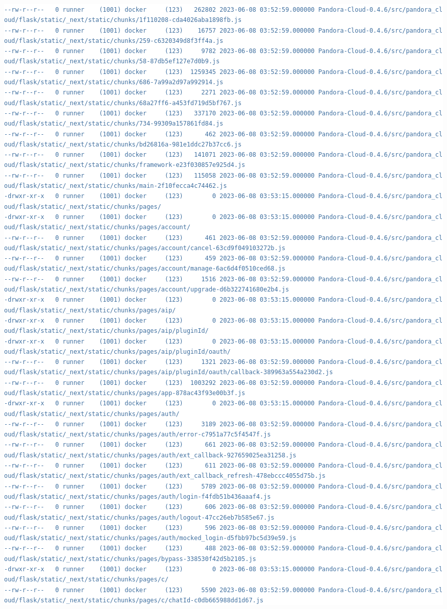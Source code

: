 ```diff
--rw-r--r--   0 runner    (1001) docker     (123)   262802 2023-06-08 03:52:59.000000 Pandora-Cloud-0.4.6/src/pandora_cloud/flask/static/_next/static/chunks/1f110208-cda4026aba1898fb.js
--rw-r--r--   0 runner    (1001) docker     (123)    16757 2023-06-08 03:52:59.000000 Pandora-Cloud-0.4.6/src/pandora_cloud/flask/static/_next/static/chunks/259-c6320349d8f3ff4a.js
--rw-r--r--   0 runner    (1001) docker     (123)     9782 2023-06-08 03:52:59.000000 Pandora-Cloud-0.4.6/src/pandora_cloud/flask/static/_next/static/chunks/58-87db5ef127e7d0b9.js
--rw-r--r--   0 runner    (1001) docker     (123)  1259345 2023-06-08 03:52:59.000000 Pandora-Cloud-0.4.6/src/pandora_cloud/flask/static/_next/static/chunks/686-7a99a2d97a992914.js
--rw-r--r--   0 runner    (1001) docker     (123)     2271 2023-06-08 03:52:59.000000 Pandora-Cloud-0.4.6/src/pandora_cloud/flask/static/_next/static/chunks/68a27ff6-a453fd719d5bf767.js
--rw-r--r--   0 runner    (1001) docker     (123)   337170 2023-06-08 03:52:59.000000 Pandora-Cloud-0.4.6/src/pandora_cloud/flask/static/_next/static/chunks/734-99309a157861fd84.js
--rw-r--r--   0 runner    (1001) docker     (123)      462 2023-06-08 03:52:59.000000 Pandora-Cloud-0.4.6/src/pandora_cloud/flask/static/_next/static/chunks/bd26816a-981e1ddc27b37cc6.js
--rw-r--r--   0 runner    (1001) docker     (123)   141071 2023-06-08 03:52:59.000000 Pandora-Cloud-0.4.6/src/pandora_cloud/flask/static/_next/static/chunks/framework-e23f030857e925d4.js
--rw-r--r--   0 runner    (1001) docker     (123)   115058 2023-06-08 03:52:59.000000 Pandora-Cloud-0.4.6/src/pandora_cloud/flask/static/_next/static/chunks/main-2f10fecca4c74462.js
-drwxr-xr-x   0 runner    (1001) docker     (123)        0 2023-06-08 03:53:15.000000 Pandora-Cloud-0.4.6/src/pandora_cloud/flask/static/_next/static/chunks/pages/
-drwxr-xr-x   0 runner    (1001) docker     (123)        0 2023-06-08 03:53:15.000000 Pandora-Cloud-0.4.6/src/pandora_cloud/flask/static/_next/static/chunks/pages/account/
--rw-r--r--   0 runner    (1001) docker     (123)      461 2023-06-08 03:52:59.000000 Pandora-Cloud-0.4.6/src/pandora_cloud/flask/static/_next/static/chunks/pages/account/cancel-63cd9f049103272b.js
--rw-r--r--   0 runner    (1001) docker     (123)      459 2023-06-08 03:52:59.000000 Pandora-Cloud-0.4.6/src/pandora_cloud/flask/static/_next/static/chunks/pages/account/manage-6ac6d4f0510ced68.js
--rw-r--r--   0 runner    (1001) docker     (123)     1516 2023-06-08 03:52:59.000000 Pandora-Cloud-0.4.6/src/pandora_cloud/flask/static/_next/static/chunks/pages/account/upgrade-d6b322741680e2b4.js
-drwxr-xr-x   0 runner    (1001) docker     (123)        0 2023-06-08 03:53:15.000000 Pandora-Cloud-0.4.6/src/pandora_cloud/flask/static/_next/static/chunks/pages/aip/
-drwxr-xr-x   0 runner    (1001) docker     (123)        0 2023-06-08 03:53:15.000000 Pandora-Cloud-0.4.6/src/pandora_cloud/flask/static/_next/static/chunks/pages/aip/pluginId/
-drwxr-xr-x   0 runner    (1001) docker     (123)        0 2023-06-08 03:53:15.000000 Pandora-Cloud-0.4.6/src/pandora_cloud/flask/static/_next/static/chunks/pages/aip/pluginId/oauth/
--rw-r--r--   0 runner    (1001) docker     (123)     1321 2023-06-08 03:52:59.000000 Pandora-Cloud-0.4.6/src/pandora_cloud/flask/static/_next/static/chunks/pages/aip/pluginId/oauth/callback-389963a554a230d2.js
--rw-r--r--   0 runner    (1001) docker     (123)  1003292 2023-06-08 03:52:59.000000 Pandora-Cloud-0.4.6/src/pandora_cloud/flask/static/_next/static/chunks/pages/app-878ac43f93e00b3f.js
-drwxr-xr-x   0 runner    (1001) docker     (123)        0 2023-06-08 03:53:15.000000 Pandora-Cloud-0.4.6/src/pandora_cloud/flask/static/_next/static/chunks/pages/auth/
--rw-r--r--   0 runner    (1001) docker     (123)     3189 2023-06-08 03:52:59.000000 Pandora-Cloud-0.4.6/src/pandora_cloud/flask/static/_next/static/chunks/pages/auth/error-c7951a77c5f4547f.js
--rw-r--r--   0 runner    (1001) docker     (123)      661 2023-06-08 03:52:59.000000 Pandora-Cloud-0.4.6/src/pandora_cloud/flask/static/_next/static/chunks/pages/auth/ext_callback-927659025ea31258.js
--rw-r--r--   0 runner    (1001) docker     (123)      611 2023-06-08 03:52:59.000000 Pandora-Cloud-0.4.6/src/pandora_cloud/flask/static/_next/static/chunks/pages/auth/ext_callback_refresh-478ebccc4055d75b.js
--rw-r--r--   0 runner    (1001) docker     (123)     5789 2023-06-08 03:52:59.000000 Pandora-Cloud-0.4.6/src/pandora_cloud/flask/static/_next/static/chunks/pages/auth/login-f4fdb51b436aaaf4.js
--rw-r--r--   0 runner    (1001) docker     (123)      606 2023-06-08 03:52:59.000000 Pandora-Cloud-0.4.6/src/pandora_cloud/flask/static/_next/static/chunks/pages/auth/logout-47cc26eb7b585e67.js
--rw-r--r--   0 runner    (1001) docker     (123)      596 2023-06-08 03:52:59.000000 Pandora-Cloud-0.4.6/src/pandora_cloud/flask/static/_next/static/chunks/pages/auth/mocked_login-d5fbb97bc5d39e59.js
--rw-r--r--   0 runner    (1001) docker     (123)      488 2023-06-08 03:52:59.000000 Pandora-Cloud-0.4.6/src/pandora_cloud/flask/static/_next/static/chunks/pages/bypass-338530f42d5b2105.js
-drwxr-xr-x   0 runner    (1001) docker     (123)        0 2023-06-08 03:53:15.000000 Pandora-Cloud-0.4.6/src/pandora_cloud/flask/static/_next/static/chunks/pages/c/
--rw-r--r--   0 runner    (1001) docker     (123)     5590 2023-06-08 03:52:59.000000 Pandora-Cloud-0.4.6/src/pandora_cloud/flask/static/_next/static/chunks/pages/c/chatId-c0db665988dd1d67.js
```